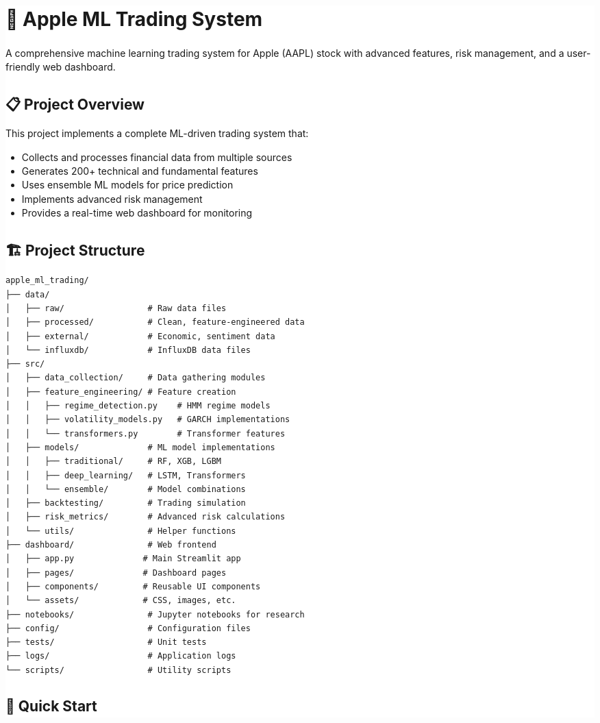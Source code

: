 # 🍎 Apple ML Trading System

A comprehensive machine learning trading system for Apple (AAPL) stock with advanced features, risk management, and a user-friendly web dashboard.

## 📋 Project Overview

This project implements a complete ML-driven trading system that:
- Collects and processes financial data from multiple sources
- Generates 200+ technical and fundamental features
- Uses ensemble ML models for price prediction
- Implements advanced risk management
- Provides a real-time web dashboard for monitoring

## 🏗️ Project Structure

```
apple_ml_trading/
├── data/
│   ├── raw/                 # Raw data files
│   ├── processed/           # Clean, feature-engineered data
│   ├── external/            # Economic, sentiment data
│   └── influxdb/            # InfluxDB data files
├── src/
│   ├── data_collection/     # Data gathering modules
│   ├── feature_engineering/ # Feature creation
│   │   ├── regime_detection.py    # HMM regime models
│   │   ├── volatility_models.py   # GARCH implementations
│   │   └── transformers.py        # Transformer features
│   ├── models/              # ML model implementations
│   │   ├── traditional/     # RF, XGB, LGBM
│   │   ├── deep_learning/   # LSTM, Transformers
│   │   └── ensemble/        # Model combinations
│   ├── backtesting/         # Trading simulation
│   ├── risk_metrics/        # Advanced risk calculations
│   └── utils/               # Helper functions
├── dashboard/               # Web frontend
│   ├── app.py              # Main Streamlit app
│   ├── pages/              # Dashboard pages
│   ├── components/         # Reusable UI components
│   └── assets/             # CSS, images, etc.
├── notebooks/               # Jupyter notebooks for research
├── config/                  # Configuration files
├── tests/                   # Unit tests
├── logs/                    # Application logs
└── scripts/                 # Utility scripts
```

## 🚀 Quick Start
